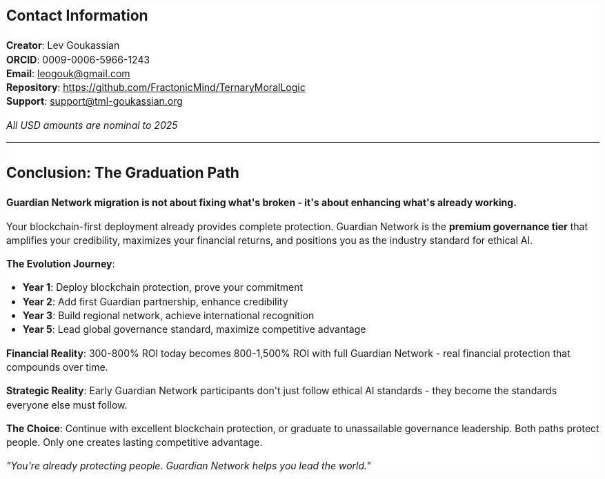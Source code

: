 
## Contact Information

**Creator**: Lev Goukassian  
**ORCID**: 0009-0006-5966-1243  
**Email**: leogouk@gmail.com  
**Repository**: https://github.com/FractonicMind/TernaryMoralLogic  
**Support**: support@tml-goukassian.org

*All USD amounts are nominal to 2025*

---

## Conclusion: The Graduation Path

**Guardian Network migration is not about fixing what's broken - it's about enhancing what's already working.**

Your blockchain-first deployment already provides complete protection. Guardian Network is the **premium governance tier** that amplifies your credibility, maximizes your financial returns, and positions you as the industry standard for ethical AI.

**The Evolution Journey**:
- **Year 1**: Deploy blockchain protection, prove your commitment
- **Year 2**: Add first Guardian partnership, enhance credibility  
- **Year 3**: Build regional network, achieve international recognition
- **Year 5**: Lead global governance standard, maximize competitive advantage

**Financial Reality**: 300-800% ROI today becomes 800-1,500% ROI with full Guardian Network - real financial protection that compounds over time.

**Strategic Reality**: Early Guardian Network participants don't just follow ethical AI standards - they become the standards everyone else must follow.

**The Choice**: Continue with excellent blockchain protection, or graduate to unassailable governance leadership. Both paths protect people. Only one creates lasting competitive advantage.

*"You're already protecting people. Guardian Network helps you lead the world."*
